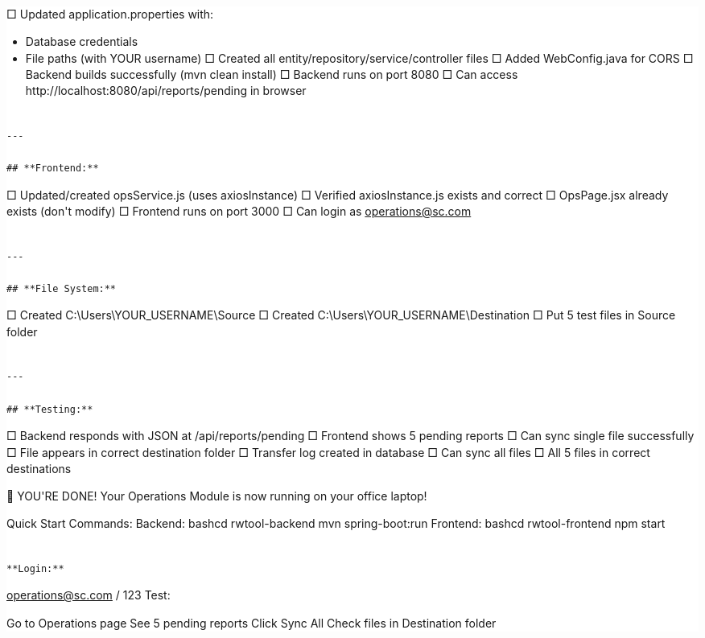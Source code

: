 □ Updated application.properties with:
  - Database credentials
  - File paths (with YOUR username)
□ Created all entity/repository/service/controller files
□ Added WebConfig.java for CORS
□ Backend builds successfully (mvn clean install)
□ Backend runs on port 8080
□ Can access http://localhost:8080/api/reports/pending in browser
```

---

## **Frontend:**
```
□ Updated/created opsService.js (uses axiosInstance)
□ Verified axiosInstance.js exists and correct
□ OpsPage.jsx already exists (don't modify)
□ Frontend runs on port 3000
□ Can login as operations@sc.com
```

---

## **File System:**
```
□ Created C:\Users\YOUR_USERNAME\Source
□ Created C:\Users\YOUR_USERNAME\Destination
□ Put 5 test files in Source folder
```

---

## **Testing:**
```
□ Backend responds with JSON at /api/reports/pending
□ Frontend shows 5 pending reports
□ Can sync single file successfully
□ File appears in correct destination folder
□ Transfer log created in database
□ Can sync all files
□ All 5 files in correct destinations

🎉 YOU'RE DONE!
Your Operations Module is now running on your office laptop!

Quick Start Commands:
Backend:
bashcd rwtool-backend
mvn spring-boot:run
Frontend:
bashcd rwtool-frontend
npm start
```

**Login:**
```
operations@sc.com / 123
Test:

Go to Operations page
See 5 pending reports
Click Sync All
Check files in Destination folder
